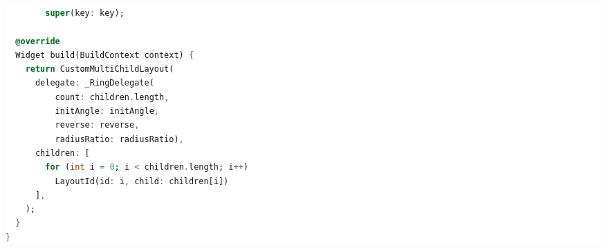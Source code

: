 ```dart
        super(key: key);

  @override
  Widget build(BuildContext context) {
    return CustomMultiChildLayout(
      delegate: _RingDelegate(
          count: children.length,
          initAngle: initAngle,
          reverse: reverse,
          radiusRatio: radiusRatio),
      children: [
        for (int i = 0; i < children.length; i++)
          LayoutId(id: i, child: children[i])
      ],
    );
  }
}
```
